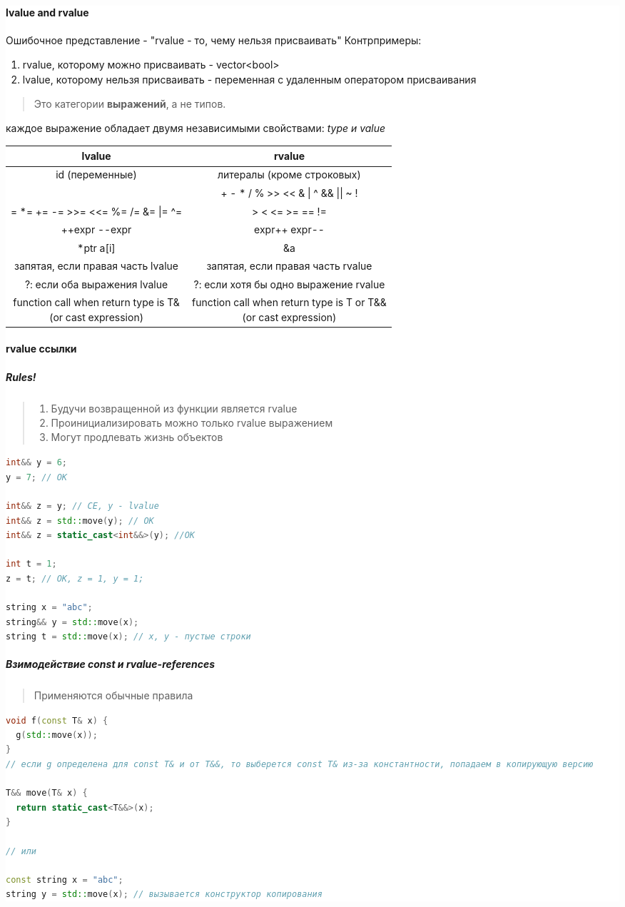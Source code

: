 #### lvalue and rvalue
Ошибочное представление - "rvalue - то, чему нельзя присваивать"
Контрпримеры:
1. rvalue, которому можно присваивать - vector\<bool>
2. lvalue, которому нельзя присваивать - переменная с удаленным оператором присваивания
> Это категории **выражений**, а не типов.

каждое выражение обладает двумя независимыми свойствами: *type и value*

|                            lvalue                             |                               rvalue                                |
| :-----------------------------------------------------------: | :-----------------------------------------------------------------: |
|                        id (переменные)                        |                     литералы (кроме строковых)                      |
|                                                               |                 + - * / % >> << & \| ^ && \|\| ~ !                  |
|              = \*= += -= >>= <<= %= /= &= \|= ^=              |                           > < <= >= == !=                           |
|                      ++expr      --expr                       |                          expr++     expr--                          |
|                        \*ptr    a\[i]                         |                                 &a                                  |
|               запятая, если правая часть lvalue               |                  запятая, если правая часть rvalue                  |
|                 ?: если оба выражения lvalue                  |                ?: если хотя бы одно выражение rvalue                |
| function call when return type is T&<br> (or cast expression) | function call when return type is T or T&&<br> (or cast expression) |
#### rvalue ссылки
##### Rules!
> 1. Будучи возвращенной из функции является rvalue
> 2. Проинициализировать можно только rvalue выражением
> 3. Могут продлевать жизнь объектов

```c++
int&& y = 6;
y = 7; // OK

int&& z = y; // CE, y - lvalue
int&& z = std::move(y); // OK
int&& z = static_cast<int&&>(y); //OK

int t = 1;
z = t; // OK, z = 1, y = 1; 

string x = "abc";
string&& y = std::move(x);
string t = std::move(x); // x, y - пустые строки
```

##### Взимодействие const и rvalue-references
> Применяются обычные правила

```c++
void f(const T& x) {
  g(std::move(x));
}
// если g определена для const T& и от T&&, то выберется const T& из-за константности, попадаем в копирующую версию

T&& move(T& x) {
  return static_cast<T&&>(x);
}

// или

const string x = "abc";
string y = std::move(x); // вызывается конструктор копирования
```